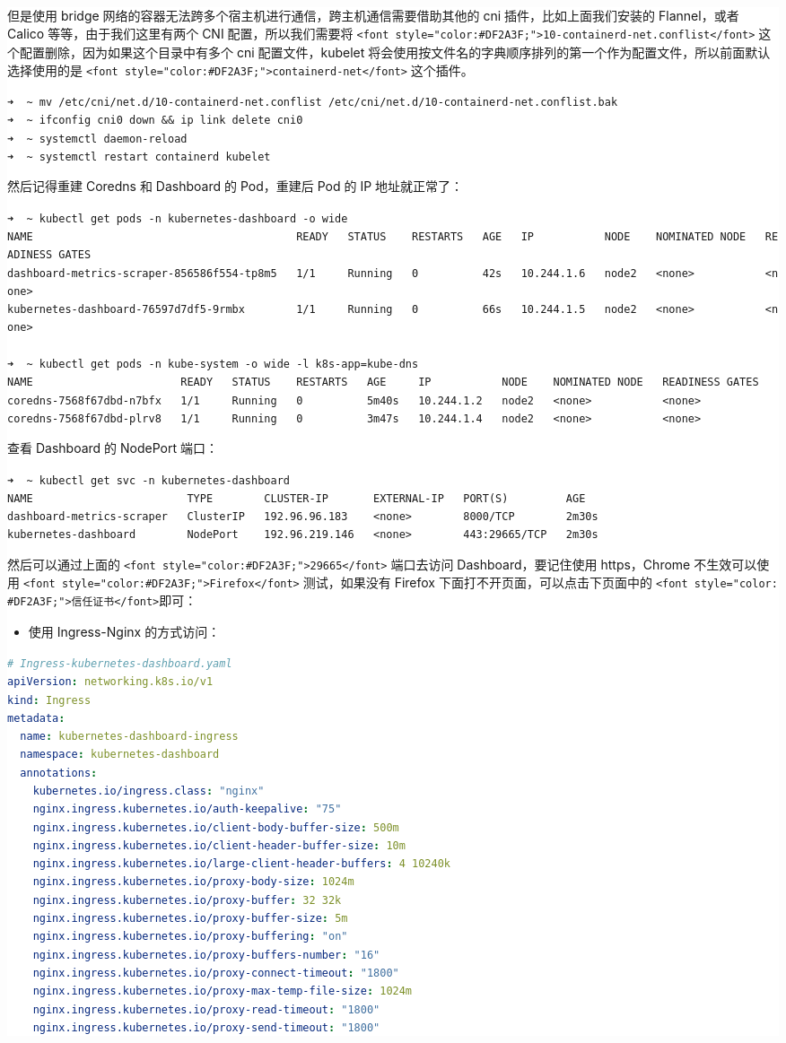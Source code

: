 但是使用 bridge 网络的容器无法跨多个宿主机进行通信，跨主机通信需要借助其他的 cni 插件，比如上面我们安装的 Flannel，或者 Calico 等等，由于我们这里有两个 CNI 配置，所以我们需要将 `<font style="color:#DF2A3F;">10-containerd-net.conflist</font>` 这个配置删除，因为如果这个目录中有多个 cni 配置文件，kubelet 将会使用按文件名的字典顺序排列的第一个作为配置文件，所以前面默认选择使用的是 `<font style="color:#DF2A3F;">containerd-net</font>` 这个插件。

```shell
➜  ~ mv /etc/cni/net.d/10-containerd-net.conflist /etc/cni/net.d/10-containerd-net.conflist.bak
➜  ~ ifconfig cni0 down && ip link delete cni0
➜  ~ systemctl daemon-reload
➜  ~ systemctl restart containerd kubelet
```

然后记得重建 Coredns 和 Dashboard 的 Pod，重建后 Pod 的 IP 地址就正常了：

```shell
➜  ~ kubectl get pods -n kubernetes-dashboard -o wide
NAME                                         READY   STATUS    RESTARTS   AGE   IP           NODE    NOMINATED NODE   READINESS GATES
dashboard-metrics-scraper-856586f554-tp8m5   1/1     Running   0          42s   10.244.1.6   node2   <none>           <none>
kubernetes-dashboard-76597d7df5-9rmbx        1/1     Running   0          66s   10.244.1.5   node2   <none>           <none>

➜  ~ kubectl get pods -n kube-system -o wide -l k8s-app=kube-dns
NAME                       READY   STATUS    RESTARTS   AGE     IP           NODE    NOMINATED NODE   READINESS GATES
coredns-7568f67dbd-n7bfx   1/1     Running   0          5m40s   10.244.1.2   node2   <none>           <none>
coredns-7568f67dbd-plrv8   1/1     Running   0          3m47s   10.244.1.4   node2   <none>           <none>
```

查看 Dashboard 的 NodePort 端口：

```shell
➜  ~ kubectl get svc -n kubernetes-dashboard
NAME                        TYPE        CLUSTER-IP       EXTERNAL-IP   PORT(S)         AGE
dashboard-metrics-scraper   ClusterIP   192.96.96.183    <none>        8000/TCP        2m30s
kubernetes-dashboard        NodePort    192.96.219.146   <none>        443:29665/TCP   2m30s
```

然后可以通过上面的 `<font style="color:#DF2A3F;">29665</font>`<font style="color:#DF2A3F;"> </font>端口去访问 Dashboard，要记住使用 https，Chrome 不生效可以使用 `<font style="color:#DF2A3F;">Firefox</font>` 测试，如果没有 Firefox 下面打不开页面，可以点击下页面中的 `<font style="color:#DF2A3F;">信任证书</font>`即可：

+ 使用 Ingress-Nginx 的方式访问：

```yaml
# Ingress-kubernetes-dashboard.yaml
apiVersion: networking.k8s.io/v1
kind: Ingress
metadata:
  name: kubernetes-dashboard-ingress
  namespace: kubernetes-dashboard
  annotations:
    kubernetes.io/ingress.class: "nginx"
    nginx.ingress.kubernetes.io/auth-keepalive: "75"
    nginx.ingress.kubernetes.io/client-body-buffer-size: 500m
    nginx.ingress.kubernetes.io/client-header-buffer-size: 10m
    nginx.ingress.kubernetes.io/large-client-header-buffers: 4 10240k
    nginx.ingress.kubernetes.io/proxy-body-size: 1024m
    nginx.ingress.kubernetes.io/proxy-buffer: 32 32k
    nginx.ingress.kubernetes.io/proxy-buffer-size: 5m
    nginx.ingress.kubernetes.io/proxy-buffering: "on"
    nginx.ingress.kubernetes.io/proxy-buffers-number: "16"
    nginx.ingress.kubernetes.io/proxy-connect-timeout: "1800"
    nginx.ingress.kubernetes.io/proxy-max-temp-file-size: 1024m
    nginx.ingress.kubernetes.io/proxy-read-timeout: "1800"
    nginx.ingress.kubernetes.io/proxy-send-timeout: "1800"
```
